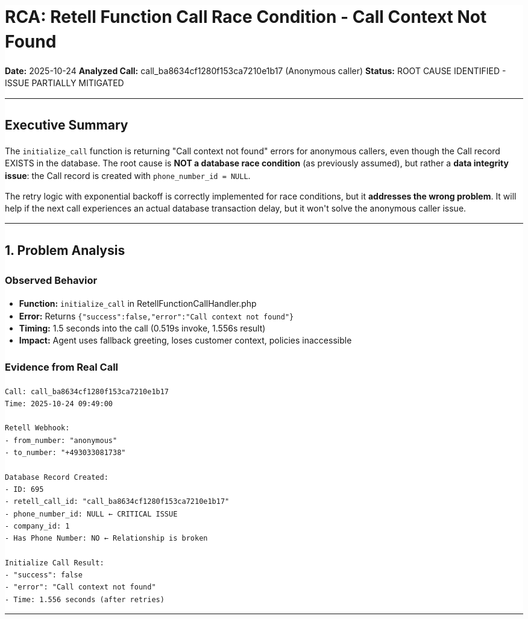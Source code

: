 # RCA: Retell Function Call Race Condition - Call Context Not Found

**Date:** 2025-10-24
**Analyzed Call:** call_ba8634cf1280f153ca7210e1b17 (Anonymous caller)
**Status:** ROOT CAUSE IDENTIFIED - ISSUE PARTIALLY MITIGATED

---

## Executive Summary

The `initialize_call` function is returning "Call context not found" errors for anonymous callers, even though the Call record EXISTS in the database. The root cause is **NOT a database race condition** (as previously assumed), but rather a **data integrity issue**: the Call record is created with `phone_number_id = NULL`.

The retry logic with exponential backoff is correctly implemented for race conditions, but it **addresses the wrong problem**. It will help if the next call experiences an actual database transaction delay, but it won't solve the anonymous caller issue.

---

## 1. Problem Analysis

### Observed Behavior
- **Function:** `initialize_call` in RetellFunctionCallHandler.php
- **Error:** Returns `{"success":false,"error":"Call context not found"}`
- **Timing:** 1.5 seconds into the call (0.519s invoke, 1.556s result)
- **Impact:** Agent uses fallback greeting, loses customer context, policies inaccessible

### Evidence from Real Call
```
Call: call_ba8634cf1280f153ca7210e1b17
Time: 2025-10-24 09:49:00

Retell Webhook:
- from_number: "anonymous"
- to_number: "+493033081738"

Database Record Created:
- ID: 695
- retell_call_id: "call_ba8634cf1280f153ca7210e1b17"
- phone_number_id: NULL ← CRITICAL ISSUE
- company_id: 1
- Has Phone Number: NO ← Relationship is broken

Initialize Call Result:
- "success": false
- "error": "Call context not found"
- Time: 1.556 seconds (after retries)
```

---
